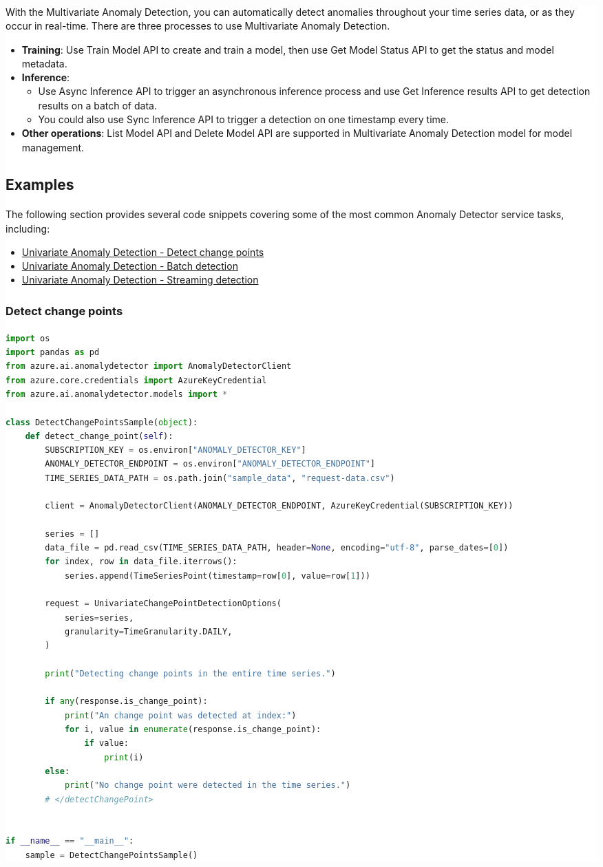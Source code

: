 With the Multivariate Anomaly Detection, you can automatically detect anomalies throughout your time series data, or as they occur in real-time. There are three processes to use Multivariate Anomaly Detection.

- **Training**: Use Train Model API to create and train a model, then use Get Model Status API to get the status and model metadata.
- **Inference**:
  - Use Async Inference API to trigger an asynchronous inference process and use Get Inference results API to get detection results on a batch of data.
  - You could also use Sync Inference API to trigger a detection on one timestamp every time.
- **Other operations**: List Model API and Delete Model API are supported in Multivariate Anomaly Detection model for model management.

## Examples

The following section provides several code snippets covering some of the most common Anomaly Detector service tasks, including:

- [Univariate Anomaly Detection - Detect change points](#detect-change-points)
- [Univariate Anomaly Detection - Batch detection](#batch-detection)
- [Univariate Anomaly Detection - Streaming detection](#streaming-detection)

### Detect change points

```python
import os
import pandas as pd
from azure.ai.anomalydetector import AnomalyDetectorClient
from azure.core.credentials import AzureKeyCredential
from azure.ai.anomalydetector.models import *

class DetectChangePointsSample(object):
    def detect_change_point(self):
        SUBSCRIPTION_KEY = os.environ["ANOMALY_DETECTOR_KEY"]
        ANOMALY_DETECTOR_ENDPOINT = os.environ["ANOMALY_DETECTOR_ENDPOINT"]
        TIME_SERIES_DATA_PATH = os.path.join("sample_data", "request-data.csv")

        client = AnomalyDetectorClient(ANOMALY_DETECTOR_ENDPOINT, AzureKeyCredential(SUBSCRIPTION_KEY))

        series = []
        data_file = pd.read_csv(TIME_SERIES_DATA_PATH, header=None, encoding="utf-8", parse_dates=[0])
        for index, row in data_file.iterrows():
            series.append(TimeSeriesPoint(timestamp=row[0], value=row[1]))

        request = UnivariateChangePointDetectionOptions(
            series=series,
            granularity=TimeGranularity.DAILY,
        )

        print("Detecting change points in the entire time series.")

        if any(response.is_change_point):
            print("An change point was detected at index:")
            for i, value in enumerate(response.is_change_point):
                if value:
                    print(i)
        else:
            print("No change point were detected in the time series.")
        # </detectChangePoint>


if __name__ == "__main__":
    sample = DetectChangePointsSample()
```

[code_of_conduct]: https://opensource.microsoft.com/codeofconduct/
[azure_sub]: https://azure.microsoft.com/free/